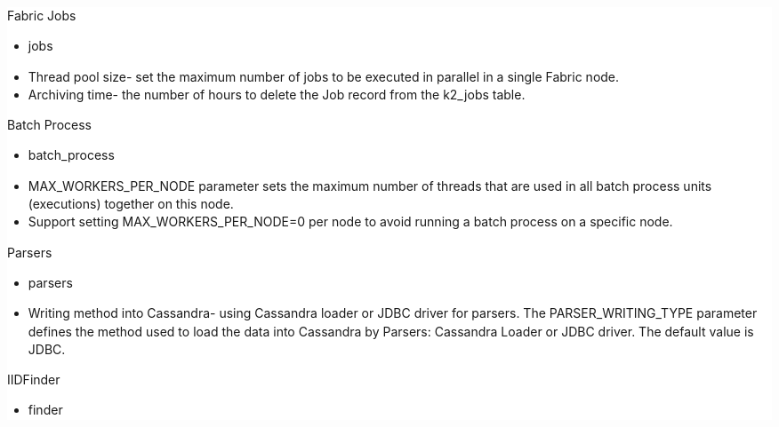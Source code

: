 </tr>
<tr>
<td width="250pxl" valign="top">
<p>Fabric Jobs</p>
</td>
<td width="200pxl" valign="top">
<ul>
<li>jobs</li>
</ul>
</td>
<td width="450pxl" valign="top">
<ul>
<li>Thread pool size- set the maximum number of jobs to be executed in parallel in a single Fabric node.</li>
<li>Archiving time- the number of hours to delete the Job record from the k2_jobs table.</li>
</ul>
</td>
</tr>
<tr>
<td width="250pxl" valign="top">
<p>Batch Process</p>
</td>
<td width="200pxl" valign="top">
<ul>
<li>batch_process</li>
</ul>
</td>
<td width="450pxl" valign="top">
<ul>
<li>MAX_WORKERS_PER_NODE parameter sets the maximum number of threads&nbsp;that are used in all batch process units (executions) together on this node.&nbsp; &nbsp; &nbsp;</li>
<li>Support setting MAX_WORKERS_PER_NODE=0 per node to avoid running a batch&nbsp;process on a specific node.&nbsp; &nbsp;&nbsp;</li>
</ul>
</td>
</tr>
<tr>
<td width="250pxl" valign="top">
<p>Parsers</p>
</td>
<td width="200pxl" valign="top">
<ul>
<li>parsers</li>
</ul>
</td>
<td width="450pxl" valign="top">
<ul>
<li>
<p>Writing method into Cassandra- using Cassandra loader or JDBC driver for parsers. The PARSER_WRITING_TYPE parameter defines the method used to load the data into Cassandra by Parsers: Cassandra Loader or JDBC driver. The default value is JDBC.</p>
</li>
</ul>
</td>
</tr>
<tr>
<td width="250pxl" valign="top">
<p>IIDFinder</p>
</td>
<td width="200pxl" valign="top">
<ul>
<li>finder</li>
</ul>
</td>